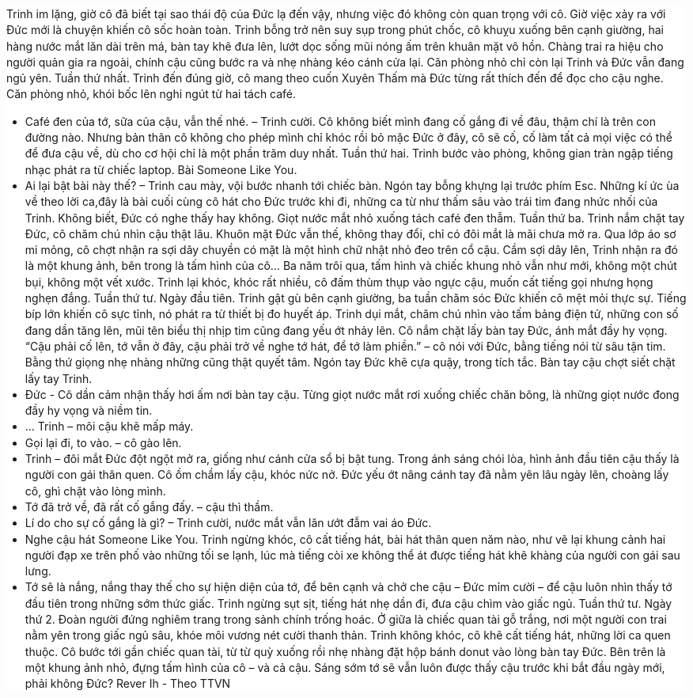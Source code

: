 Trinh im lặng, giờ cô đã biết tại sao thái độ của Đức lạ đến vậy, nhưng việc đó không còn quan trọng với cô. Giờ việc xảy ra với Đức mới là chuyện khiến cô sốc hoàn toàn. Trinh bỗng trở nên suy sụp trong phút chốc, cô khuỵu xuống bên cạnh giường, hai hàng nước mắt lăn dài trên má, bàn tay khẽ đưa lên, lướt dọc sống mũi nóng ấm trên khuân mặt vô hồn.
Chàng trai ra hiệu cho người quản gia ra ngoài, chính cậu cũng bước ra và nhẹ nhàng kéo cánh cửa lại. Căn phòng nhỏ chỉ còn lại Trinh và Đức vẫn đang ngủ yên.
Tuần thứ nhất. Trinh đến đúng giờ, cô mang theo cuốn Xuyên Thấm mà Đức từng rất thích đến để đọc cho cậu nghe. Căn phòng nhỏ, khói bốc lên nghi ngút từ hai tách café.
- Café đen của tớ, sữa của cậu, vẫn thế nhé. – Trinh cười.
Cô không biết mình đang cố gắng đi về đâu, thậm chí là trên con đường nào. Nhưng bản thân cô không cho phép mình chỉ khóc rồi bỏ mặc Đức ở đây, cô sẽ cố, cố làm tất cả mọi việc có thể để đưa cậu về, dù cho cơ hội chỉ là một phần trăm duy nhất.
Tuần thứ hai. Trinh bước vào phòng, không gian tràn ngập tiếng nhạc phát ra từ chiếc laptop. Bài Someone Like You.
- Ai lại bật bài này thế? – Trinh cau mày, vội bước nhanh tới chiếc bàn. Ngón tay bỗng khựng lại trước phím Esc.
Những kí ức ùa về theo lời ca,đây là bài cuối cùng cô hát cho Đức trước khi đi, những ca từ như thấm sâu vào trái tim đang nhức nhối của Trinh. Không biết, Đức có nghe thấy hay không. Giọt nước mắt nhỏ xuống tách café đen thẫm.
Tuần thứ ba. Trinh nắm chặt tay Đức, cô chăm chú nhìn cậu thật lâu. Khuôn mặt Đức vẫn thế, không thay đổi, chỉ có đôi mắt là mãi chưa mở ra. Qua lớp áo sơ mi mỏng, cô chợt nhận ra sợi dây chuyền có mặt là một hình chữ nhật nhỏ đeo trên cổ cậu. Cầm sợi dây lên, Trinh nhận ra đó là một khung ảnh, bên trong là tấm hình của cô...
Ba năm trôi qua, tấm hình và chiếc khung nhỏ vẫn như mới, không một chút bụi, không một vết xước. Trinh lại khóc, khóc rất nhiều, cô đấm thùm thụp vào ngực cậu, muốn cất tiếng gọi nhưng họng nghẹn đắng.
Tuần thứ tư. Ngày đầu tiên. Trinh gật gù bên cạnh giường, ba tuần chăm sóc Đức khiến cô mệt mỏi thực sự. Tiếng bíp lớn khiến cô sực tỉnh, nó phát ra từ thiết bị đo huyết áp. Trinh dụi mắt, chăm chú nhìn vào tấm bảng điện tử, những con số đang dần tăng lên, mũi tên biểu thị nhịp tim cũng đang yếu ớt nhảy lên. Cô nắm chặt lấy bàn tay Đức, ánh mắt đầy hy vọng. “Cậu phải cố lên, tớ vẫn ở đây, cậu phải trở về nghe tớ hát, để tớ làm phiền.” – cô nói với Đức, bằng tiếng nói từ sâu tận tim. Bằng thứ giọng nhẹ nhàng những cũng thật quyết tâm. Ngón tay Đức khẽ cựa quậy, trong tích tắc. Bàn tay cậu chợt siết chặt lấy tay Trinh.
- Đức - Cô dần cảm nhận thấy hơi ấm nơi bàn tay cậu. Từng giọt nước mắt rơi xuống chiếc chăn bông, là những giọt nước đong đầy hy vọng và niềm tin.
- ... Trinh – môi cậu khẽ mấp máy.
- Gọi lại đi, to vào. – cô gào lên.
- Trinh – đôi mắt Đức đột ngột mở ra, giống như cánh cửa sổ bị bật tung. Trong ánh sáng chói lòa, hình ảnh đầu tiên cậu thấy là người con gái thân quen.
Cô ồm chầm lấy cậu, khóc nức nở. Đức yếu ớt nâng cánh tay đã nằm yên lâu ngày lên, choàng lấy cô, ghì chặt vào lòng mình.
- Tớ đã trở về, đã rất cố gắng đấy. – cậu thì thầm.
- Lí do cho sự cố gắng là gì? – Trinh cười, nước mắt vẫn lăn ướt đẫm vai áo Đức.
- Nghe cậu hát Someone Like You.
Trinh ngừng khóc, cô cất tiếng hát, bài hát thân quen năm nào, như vẽ lại khung cảnh hai người đạp xe trên phố vào những tối se lạnh, lúc mà tiếng còi xe không thể át được tiếng hát khẽ khàng của người con gái sau lưng.
- Tớ sẽ là nắng, nắng thay thế cho sự hiện diện của tớ, để bên cạnh và chở che cậu – Đức mỉm cười – để cậu luôn nhìn thấy tớ đầu tiên trong những sớm thức giấc.
Trinh ngừng sụt sịt, tiếng hát nhẹ dần đi, đưa cậu chìm vào giấc ngủ.
Tuần thứ tư. Ngày thứ 2. Đoàn người đứng nghiêm trang trong sảnh chính trống hoác. Ở giữa là chiếc quan tài gỗ trắng, nơi một người con trai nằm yên trong giấc ngủ sâu, khóe môi vương nét cười thanh thản.
Trinh không khóc, cô khẽ cất tiếng hát, những lời ca quen thuộc. Cô bước tới gần chiếc quan tài, từ từ quỳ xuống rồi nhẹ nhàng đặt hộp bánh donut vào lòng bàn tay Đức. Bên trên là một khung ảnh nhỏ, đựng tấm hình của cô – và cả cậu.
Sáng sớm tớ sẽ vẫn luôn được thấy cậu trước khi bắt đầu ngày mới, phải không Đức?
 Rever Ih - Theo TTVN​